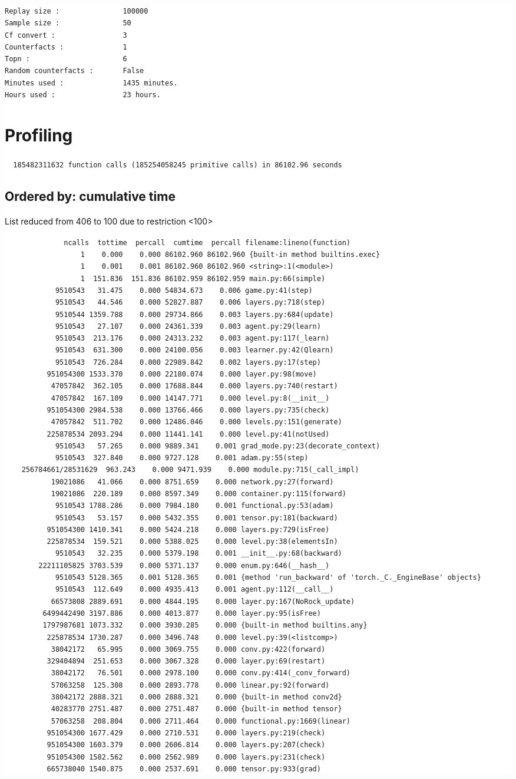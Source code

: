     Replay size :               100000
    Sample size :               50
    Cf convert :                3
    Counterfacts :              1
    Topn :                      6
    Random counterfacts :       False
    Minutes used :              1435 minutes.
    Hours used :                23 hours.

# Profiling


      185482311632 function calls (185254058245 primitive calls) in 86102.96 seconds

##    Ordered by: cumulative time
   List reduced from 406 to 100 due to restriction <100>

                  ncalls  tottime  percall  cumtime  percall filename:lineno(function)
                      1    0.000    0.000 86102.960 86102.960 {built-in method builtins.exec}
                      1    0.001    0.001 86102.960 86102.960 <string>:1(<module>)
                      1  151.836  151.836 86102.959 86102.959 main.py:66(simple)
                9510543   31.475    0.000 54834.673    0.006 game.py:41(step)
                9510543   44.546    0.000 52827.887    0.006 layers.py:718(step)
                9510544 1359.788    0.000 29734.866    0.003 layers.py:684(update)
                9510543   27.107    0.000 24361.339    0.003 agent.py:29(learn)
                9510543  213.176    0.000 24313.232    0.003 agent.py:117(_learn)
                9510543  631.300    0.000 24100.056    0.003 learner.py:42(Qlearn)
                9510543  726.284    0.000 22989.842    0.002 layers.py:17(step)
              951054300 1533.370    0.000 22180.074    0.000 layer.py:98(move)
               47057842  362.105    0.000 17688.844    0.000 layers.py:740(restart)
               47057842  167.109    0.000 14147.771    0.000 level.py:8(__init__)
              951054300 2984.538    0.000 13766.466    0.000 layers.py:735(check)
               47057842  511.702    0.000 12486.046    0.000 levels.py:151(generate)
              225878534 2093.294    0.000 11441.141    0.000 level.py:41(notUsed)
                9510543   57.265    0.000 9889.341    0.001 grad_mode.py:23(decorate_context)
                9510543  327.840    0.000 9727.128    0.001 adam.py:55(step)
        256784661/28531629  963.243    0.000 9471.939    0.000 module.py:715(_call_impl)
               19021086   41.066    0.000 8751.659    0.000 network.py:27(forward)
               19021086  220.189    0.000 8597.349    0.000 container.py:115(forward)
                9510543 1788.286    0.000 7984.180    0.001 functional.py:53(adam)
                9510543   53.157    0.000 5432.355    0.001 tensor.py:181(backward)
              951054300 1410.341    0.000 5424.218    0.000 layers.py:729(isFree)
              225878534  159.521    0.000 5388.025    0.000 level.py:38(elementsIn)
                9510543   32.235    0.000 5379.198    0.001 __init__.py:68(backward)
            22211105825 3703.539    0.000 5371.137    0.000 enum.py:646(__hash__)
                9510543 5128.365    0.001 5128.365    0.001 {method 'run_backward' of 'torch._C._EngineBase' objects}
                9510543  112.649    0.000 4935.413    0.001 agent.py:112(__call__)
               66573808 2889.691    0.000 4844.195    0.000 layer.py:167(NoRock_update)
             6499442490 3197.886    0.000 4013.877    0.000 layer.py:95(isFree)
             1797987681 1073.332    0.000 3930.285    0.000 {built-in method builtins.any}
              225878534 1730.287    0.000 3496.748    0.000 level.py:39(<listcomp>)
               38042172   65.995    0.000 3069.755    0.000 conv.py:422(forward)
              329404894  251.653    0.000 3067.328    0.000 layer.py:69(restart)
               38042172   76.501    0.000 2978.100    0.000 conv.py:414(_conv_forward)
               57063258  125.308    0.000 2893.778    0.000 linear.py:92(forward)
               38042172 2888.321    0.000 2888.321    0.000 {built-in method conv2d}
               40283770 2751.487    0.000 2751.487    0.000 {built-in method tensor}
               57063258  208.804    0.000 2711.464    0.000 functional.py:1669(linear)
              951054300 1677.429    0.000 2710.531    0.000 layers.py:219(check)
              951054300 1603.379    0.000 2606.814    0.000 layers.py:207(check)
              951054300 1582.562    0.000 2562.989    0.000 layers.py:231(check)
              665738040 1540.875    0.000 2537.691    0.000 tensor.py:933(grad)